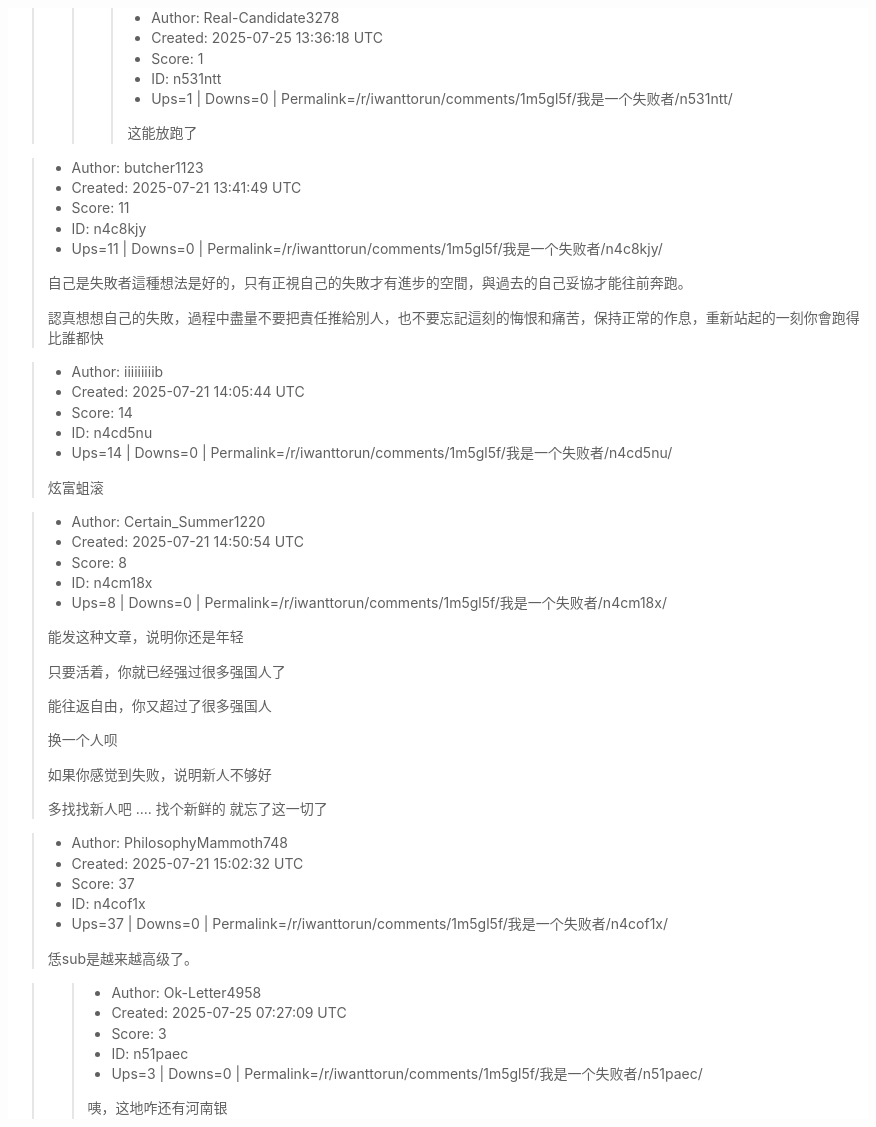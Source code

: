 >>> - Author: Real-Candidate3278
>>> - Created: 2025-07-25 13:36:18 UTC
>>> - Score: 1
>>> - ID: n531ntt
>>> - Ups=1 | Downs=0 | Permalink=/r/iwanttorun/comments/1m5gl5f/我是一个失败者/n531ntt/
>>>
>>> 这能放跑了

> - Author: butcher1123
> - Created: 2025-07-21 13:41:49 UTC
> - Score: 11
> - ID: n4c8kjy
> - Ups=11 | Downs=0 | Permalink=/r/iwanttorun/comments/1m5gl5f/我是一个失败者/n4c8kjy/
>
> 自己是失敗者這種想法是好的，只有正視自己的失敗才有進步的空間，與過去的自己妥協才能往前奔跑。
> 
> 認真想想自己的失敗，過程中盡量不要把責任推給別人，也不要忘記這刻的悔恨和痛苦，保持正常的作息，重新站起的一刻你會跑得比誰都快

> - Author: iiiiiiiiib
> - Created: 2025-07-21 14:05:44 UTC
> - Score: 14
> - ID: n4cd5nu
> - Ups=14 | Downs=0 | Permalink=/r/iwanttorun/comments/1m5gl5f/我是一个失败者/n4cd5nu/
>
> 炫富蛆滚

> - Author: Certain_Summer1220
> - Created: 2025-07-21 14:50:54 UTC
> - Score: 8
> - ID: n4cm18x
> - Ups=8 | Downs=0 | Permalink=/r/iwanttorun/comments/1m5gl5f/我是一个失败者/n4cm18x/
>
> 能发这种文章，说明你还是年轻
> 
> 只要活着，你就已经强过很多强国人了
> 
> 能往返自由，你又超过了很多强国人
> 
> 换一个人呗 
> 
> 如果你感觉到失败，说明新人不够好
> 
> 多找找新人吧 ....  找个新鲜的 就忘了这一切了

> - Author: PhilosophyMammoth748
> - Created: 2025-07-21 15:02:32 UTC
> - Score: 37
> - ID: n4cof1x
> - Ups=37 | Downs=0 | Permalink=/r/iwanttorun/comments/1m5gl5f/我是一个失败者/n4cof1x/
>
> 恁sub是越来越高级了。

>> - Author: Ok-Letter4958
>> - Created: 2025-07-25 07:27:09 UTC
>> - Score: 3
>> - ID: n51paec
>> - Ups=3 | Downs=0 | Permalink=/r/iwanttorun/comments/1m5gl5f/我是一个失败者/n51paec/
>>
>> 咦，这地咋还有河南银
